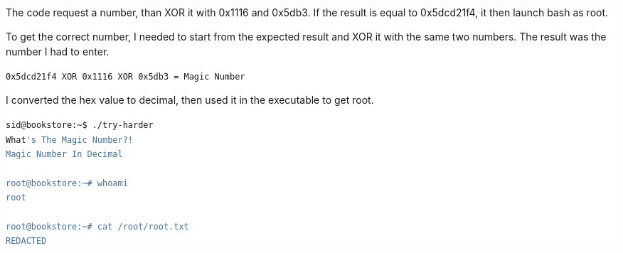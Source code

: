 
The code request a number, than XOR it with 0x1116 and 0x5db3. If the result is equal to 0x5dcd21f4, it then launch bash as root. 

To get the correct number, I needed to start from the expected result and XOR it with the same two numbers. The result was the number I had to enter. 

```
0x5dcd21f4 XOR 0x1116 XOR 0x5db3 = Magic Number
```

I converted the hex value to decimal, then used it in the executable to get root.

```bash
sid@bookstore:~$ ./try-harder 
What's The Magic Number?!
Magic Number In Decimal

root@bookstore:~# whoami
root

root@bookstore:~# cat /root/root.txt 
REDACTED
```
